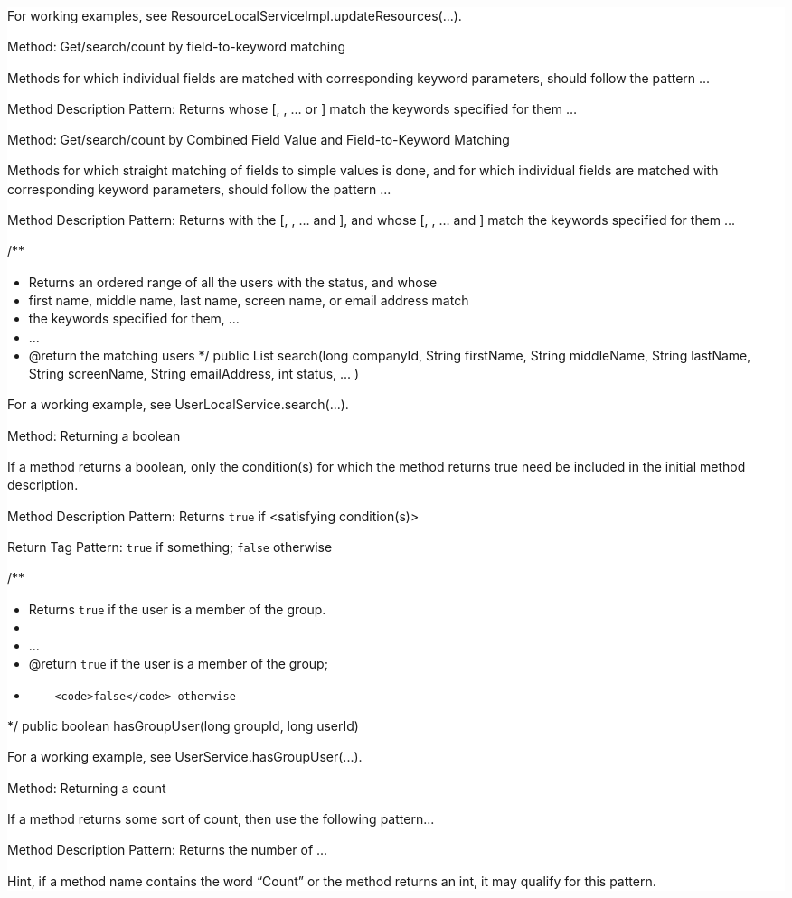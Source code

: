 
For working examples, see ResourceLocalServiceImpl.updateResources(...).

Method: Get/search/count by field-to-keyword matching

Methods for which individual fields are matched with corresponding keyword parameters, should follow the pattern ...

Method Description Pattern: Returns <somethings> whose <fieldA>[, <fieldB>, … or <fieldZ>] match the keywords specified for them …

Method: Get/search/count by Combined Field Value and Field-to-Keyword Matching

Methods for which straight matching of fields to simple values is done, and for which individual fields are matched with corresponding keyword parameters, should follow the pattern ...

Method Description Pattern: Returns <somethings> with the <field1>[, <field2>, … and <fieldn>], and whose <fieldA>[, <fieldB>, … and <fieldZ>] match the keywords specified for them ...

/**
 * Returns an ordered range of all the users with the status, and whose
 * first name, middle name, last name, screen name, or email address match
 * the keywords specified for them, ...
 * ...
 * @return the matching users
 */
public List<User> search(long companyId, String firstName, String middleName, String lastName, String screenName, String emailAddress, int status, ... )

For a working example, see UserLocalService.search(...).

Method: Returning a boolean

If a method returns a boolean, only the condition(s) for which the method returns true need be included in the initial method description.

Method Description Pattern: Returns <code>true</code> if <satisfying condition(s)>

Return Tag Pattern: <code>true</code> if something; <code>false</code> otherwise

/**
 * Returns <code>true</code> if the user is a member of the group.
 *
 * ...
 * @return <code>true</code> if the user is a member of the group;
 *         <code>false</code> otherwise
 */
public boolean hasGroupUser(long groupId, long userId)

For a working example, see UserService.hasGroupUser(...).

Method: Returning a count

If a method returns some sort of count, then use the following pattern...

Method Description Pattern: Returns the number of <something> ...

Hint, if a method name contains the word “Count” or the method returns an int, it may qualify for this pattern.
